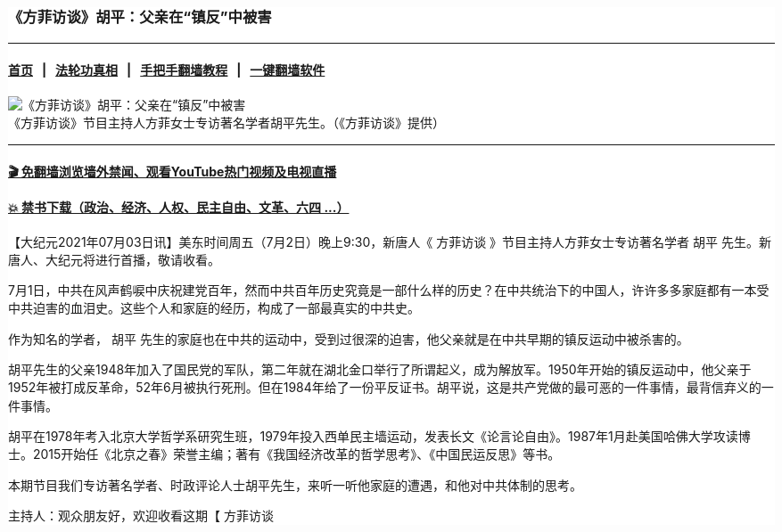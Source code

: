### 《方菲访谈》胡平：父亲在“镇反”中被害
------------------------

#### [首页](https://github.com/gfw-breaker/banned-news3/blob/master/README.md) &nbsp;&nbsp;|&nbsp;&nbsp; [法轮功真相](https://github.com/begood0513/basic/blob/master/README.md)  &nbsp;&nbsp;|&nbsp;&nbsp; [手把手翻墙教程](https://github.com/gfw-breaker/guides/wiki)  &nbsp;&nbsp;|&nbsp;&nbsp; [一键翻墙软件](https://github.com/gfw-breaker/nogfw/blob/master/README.md)  



<div><img alt="《方菲访谈》胡平：父亲在“镇反”中被害" class="attachment-djy_600_400 size-djy_600_400 wp-post-image" src="https://i.epochtimes.com/assets/uploads/2021/07/id13064441-ttl7dayanf_ca15f5e269b66bf.jpg"/>
<div class="caption">
 《方菲访谈》节目主持人方菲女士专访著名学者胡平先生。（《方菲访谈》提供）
</div></div><hr/>

#### [ 🎬  免翻墙浏览墙外禁闻、观看YouTube热门视频及电视直播](https://github.com/gfw-breaker/HelloWorld)

#### [ 💥  禁书下载（政治、经济、人权、民主自由、文革、六四 ...）](https://github.com/gfw-breaker/books/blob/master/README.md)

<div><p>
 【大纪元2021年07月03日讯】美东时间周五（7月2日）晚上9:30，新唐人《
 <ok href="https://www.epochtimes.com/gb/tag/%E6%96%B9%E8%8F%B2%E8%AE%BF%E8%B0%88.html">
  方菲访谈
 </ok>
 》节目主持人方菲女士专访著名学者
 <ok href="https://www.epochtimes.com/gb/tag/%E8%83%A1%E5%B9%B3.html">
  胡平
 </ok>
 先生。新唐人、大纪元将进行首播，敬请收看。
</p>
<p>
 7月1日，中共在风声鹤唳中庆祝建党百年，然而中共百年历史究竟是一部什么样的历史？在中共统治下的中国人，许许多多家庭都有一本受中共迫害的血泪史。这些个人和家庭的经历，构成了一部最真实的中共史。
</p>
<p>
 作为知名的学者，
 <ok href="https://www.epochtimes.com/gb/tag/%E8%83%A1%E5%B9%B3.html">
  胡平
 </ok>
 先生的家庭也在中共的运动中，受到过很深的迫害，他父亲就是在中共早期的镇反运动中被杀害的。
</p>
<p>
 胡平先生的父亲1948年加入了国民党的军队，第二年就在湖北金口举行了所谓起义，成为解放军。1950年开始的镇反运动中，他父亲于1952年被打成反革命，52年6月被执行死刑。但在1984年给了一份平反证书。胡平说，这是共产党做的最可恶的一件事情，最背信弃义的一件事情。
</p>
<p>
 胡平在1978年考入北京大学哲学系研究生班，1979年投入西单民主墙运动，发表长文《论言论自由》。1987年1月赴美国哈佛大学攻读博士。2015开始任《北京之春》荣誉主编；著有《我国经济改革的哲学思考》、《中国民运反思》等书。
</p>
<p>
 本期节目我们专访著名学者、时政评论人士胡平先生，来听一听他家庭的遭遇，和他对中共体制的思考。
</p>
<div class="video_fit_container">
</div>
<p>
</p>
<p>
 主持人：观众朋友好，欢迎收看这期【
 <ok href="https://www.epochtimes.com/gb/tag/%E6%96%B9%E8%8F%B2%E8%AE%BF%E8%B0%88.html">
  方菲访谈
 </ok>